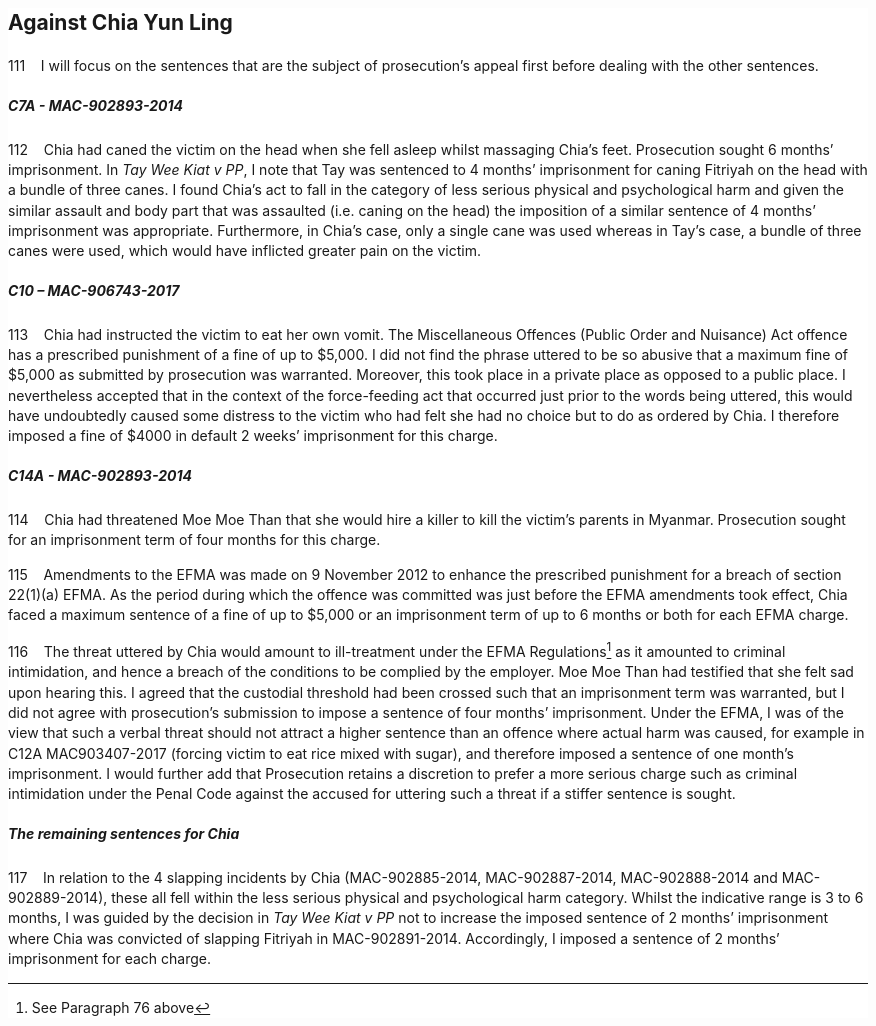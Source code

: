   
  

## Against Chia Yun Ling

111    I will focus on the sentences that are the subject of prosecution’s appeal first before dealing with the other sentences.

##### C7A - MAC-902893-2014

112    Chia had caned the victim on the head when she fell asleep whilst massaging Chia’s feet. Prosecution sought 6 months’ imprisonment. In _Tay Wee Kiat v PP_, I note that Tay was sentenced to 4 months’ imprisonment for caning Fitriyah on the head with a bundle of three canes. I found Chia’s act to fall in the category of less serious physical and psychological harm and given the similar assault and body part that was assaulted (i.e. caning on the head) the imposition of a similar sentence of 4 months’ imprisonment was appropriate. Furthermore, in Chia’s case, only a single cane was used whereas in Tay’s case, a bundle of three canes were used, which would have inflicted greater pain on the victim.

##### C10 – MAC-906743-2017

113    Chia had instructed the victim to eat her own vomit. The Miscellaneous Offences (Public Order and Nuisance) Act offence has a prescribed punishment of a fine of up to $5,000. I did not find the phrase uttered to be so abusive that a maximum fine of $5,000 as submitted by prosecution was warranted. Moreover, this took place in a private place as opposed to a public place. I nevertheless accepted that in the context of the force-feeding act that occurred just prior to the words being uttered, this would have undoubtedly caused some distress to the victim who had felt she had no choice but to do as ordered by Chia. I therefore imposed a fine of $4000 in default 2 weeks’ imprisonment for this charge.

##### C14A - MAC-902893-2014

114    Chia had threatened Moe Moe Than that she would hire a killer to kill the victim’s parents in Myanmar. Prosecution sought for an imprisonment term of four months for this charge.

115    Amendments to the EFMA was made on 9 November 2012 to enhance the prescribed punishment for a breach of section 22(1)(a) EFMA. As the period during which the offence was committed was just before the EFMA amendments took effect, Chia faced a maximum sentence of a fine of up to $5,000 or an imprisonment term of up to 6 months or both for each EFMA charge.

116    The threat uttered by Chia would amount to ill-treatment under the EFMA Regulations[^25] as it amounted to criminal intimidation, and hence a breach of the conditions to be complied by the employer. Moe Moe Than had testified that she felt sad upon hearing this. I agreed that the custodial threshold had been crossed such that an imprisonment term was warranted, but I did not agree with prosecution’s submission to impose a sentence of four months’ imprisonment. Under the EFMA, I was of the view that such a verbal threat should not attract a higher sentence than an offence where actual harm was caused, for example in C12A MAC903407-2017 (forcing victim to eat rice mixed with sugar), and therefore imposed a sentence of one month’s imprisonment. I would further add that Prosecution retains a discretion to prefer a more serious charge such as criminal intimidation under the Penal Code against the accused for uttering such a threat if a stiffer sentence is sought.

##### The remaining sentences for Chia

117    In relation to the 4 slapping incidents by Chia (MAC-902885-2014, MAC-902887-2014, MAC-902888-2014 and MAC-902889-2014), these all fell within the less serious physical and psychological harm category. Whilst the indicative range is 3 to 6 months, I was guided by the decision in _Tay Wee Kiat v PP_ not to increase the imposed sentence of 2 months’ imprisonment where Chia was convicted of slapping Fitriyah in MAC-902891-2014. Accordingly, I imposed a sentence of 2 months’ imprisonment for each charge.


[^1]: P57
[^2]: P52
[^3]: P48
[^4]: Prosecution’s Closing Submissions, para 177
[^5]: Prosecution’s Closing Submissions, para 178
[^6]: NE Day 1, Page 25:3-26:25
[^7]: NE Day 5, Page 34:16-26
[^8]: NE Day 1, Page 26:19-20, Day 3, Page 61:6-11 and Day 11, Page 7:29-8:5
[^9]: D23 Page 2
[^10]: D17
[^11]: NE Day 2, Page 17:1-18:6 and Page 16:1-17:31
[^12]: Prosecution’s Closing Submissions Para 93
[^13]: D22
[^14]: NE Day 29, Page 47:27-48:6
[^15]: P49
[^16]: P50
[^17]: NE Day 1, Page 11:12-16
[^18]: NE Day 8, Page 7:1-2
[^19]: NE Day 27, Page 59:15-32
[^20]: NE Day 22, Page 100-105
[^21]: D13 Page 6
[^22]: Prosecution’s Closing Submissions, Para 48
[^23]: D22
[^24]: D27-29
[^25]: See Paragraph 76 above
[^26]: See table summary of sentences imposed in Paragraph 6 above